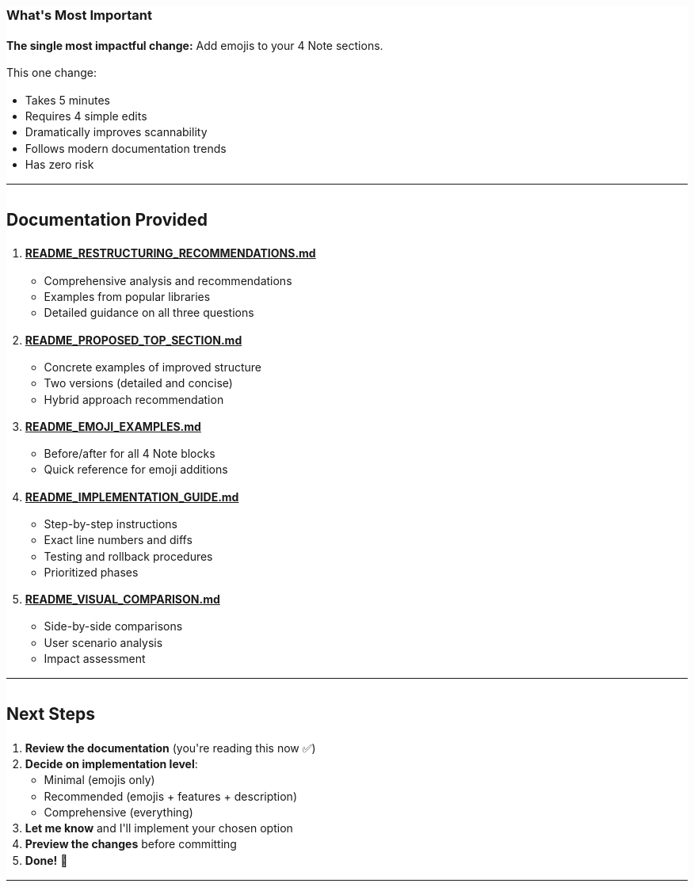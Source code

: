 ### What's Most Important
**The single most impactful change:** Add emojis to your 4 Note sections.

This one change:
- Takes 5 minutes
- Requires 4 simple edits
- Dramatically improves scannability
- Follows modern documentation trends
- Has zero risk

---

## Documentation Provided

1. **[README_RESTRUCTURING_RECOMMENDATIONS.md](README_RESTRUCTURING_RECOMMENDATIONS.md)**
   - Comprehensive analysis and recommendations
   - Examples from popular libraries
   - Detailed guidance on all three questions

2. **[README_PROPOSED_TOP_SECTION.md](README_PROPOSED_TOP_SECTION.md)**
   - Concrete examples of improved structure
   - Two versions (detailed and concise)
   - Hybrid approach recommendation

3. **[README_EMOJI_EXAMPLES.md](README_EMOJI_EXAMPLES.md)**
   - Before/after for all 4 Note blocks
   - Quick reference for emoji additions

4. **[README_IMPLEMENTATION_GUIDE.md](README_IMPLEMENTATION_GUIDE.md)**
   - Step-by-step instructions
   - Exact line numbers and diffs
   - Testing and rollback procedures
   - Prioritized phases

5. **[README_VISUAL_COMPARISON.md](README_VISUAL_COMPARISON.md)**
   - Side-by-side comparisons
   - User scenario analysis
   - Impact assessment

---

## Next Steps

1. **Review the documentation** (you're reading this now ✅)
2. **Decide on implementation level**:
   - Minimal (emojis only)
   - Recommended (emojis + features + description)
   - Comprehensive (everything)
3. **Let me know** and I'll implement your chosen option
4. **Preview the changes** before committing
5. **Done!** 🎉

---
